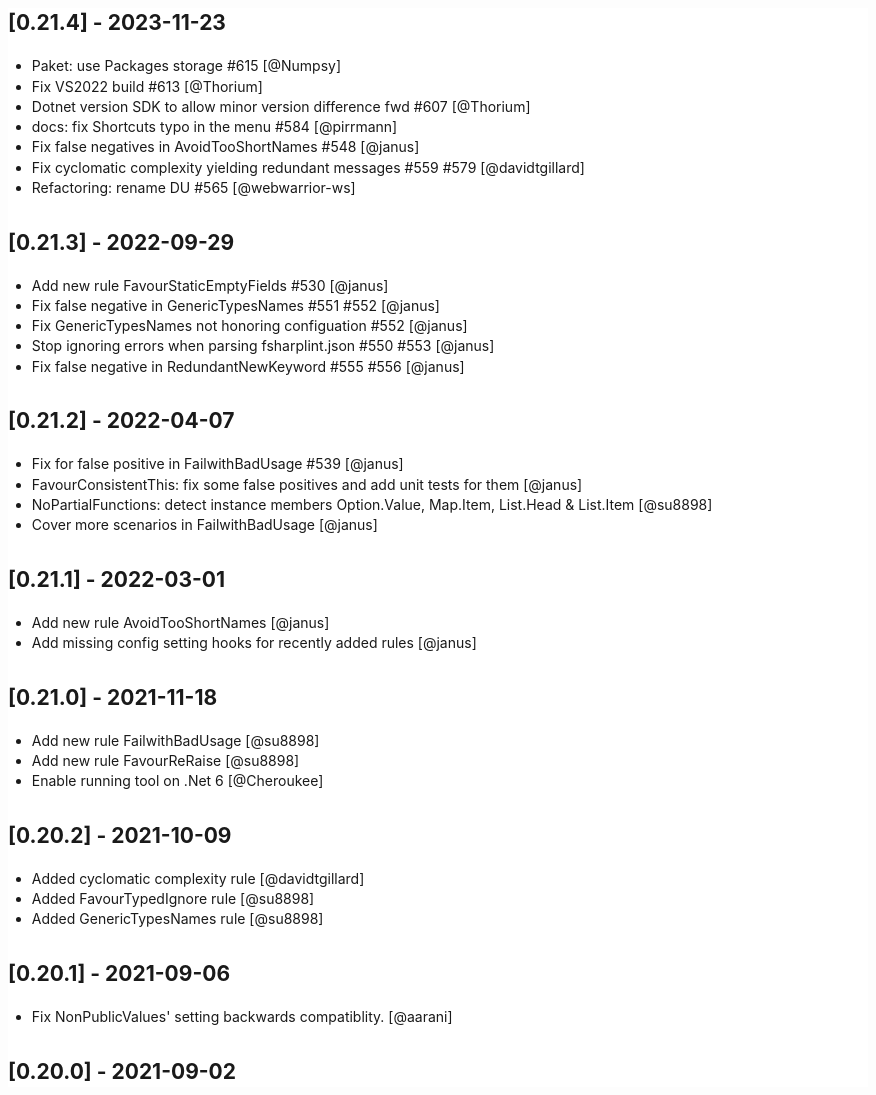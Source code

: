 ## [0.21.4] - 2023-11-23

- Paket: use Packages storage #615 [@Numpsy]
- Fix VS2022 build #613 [@Thorium]
- Dotnet version SDK to allow minor version difference fwd #607 [@Thorium]
- docs: fix Shortcuts typo in the menu #584 [@pirrmann]
- Fix false negatives in AvoidTooShortNames #548 [@janus]
- Fix cyclomatic complexity yielding redundant messages #559 #579 [@davidtgillard]
- Refactoring: rename DU #565 [@webwarrior-ws]

## [0.21.3] - 2022-09-29

- Add new rule FavourStaticEmptyFields #530 [@janus]
- Fix false negative in GenericTypesNames #551 #552 [@janus]
- Fix GenericTypesNames not honoring configuation #552 [@janus]
- Stop ignoring errors when parsing fsharplint.json #550 #553 [@janus]
- Fix false negative in RedundantNewKeyword #555 #556 [@janus]

## [0.21.2] - 2022-04-07

- Fix for false positive in FailwithBadUsage #539 [@janus]
- FavourConsistentThis: fix some false positives and add unit tests for them [@janus]
- NoPartialFunctions: detect instance members Option.Value, Map.Item, List.Head & List.Item [@su8898]
- Cover more scenarios in FailwithBadUsage [@janus]

## [0.21.1] - 2022-03-01

- Add new rule AvoidTooShortNames [@janus]
- Add missing config setting hooks for recently added rules [@janus]

## [0.21.0] - 2021-11-18

- Add new rule FailwithBadUsage [@su8898]
- Add new rule FavourReRaise [@su8898]
- Enable running tool on .Net 6 [@Cheroukee]

## [0.20.2] - 2021-10-09

- Added cyclomatic complexity rule [@davidtgillard]
- Added FavourTypedIgnore rule [@su8898]
- Added GenericTypesNames rule [@su8898]

## [0.20.1] - 2021-09-06

- Fix NonPublicValues' setting backwards compatiblity. [@aarani]

## [0.20.0] - 2021-09-02


[Unreleased]: https://github.com/fsprojects/FSharpLint/compare/releases/0.30.0...HEAD
[0.30.0]: https://github.com/fsprojects/FSharpLint/compare/releases/0.24.2...releases/0.30.0